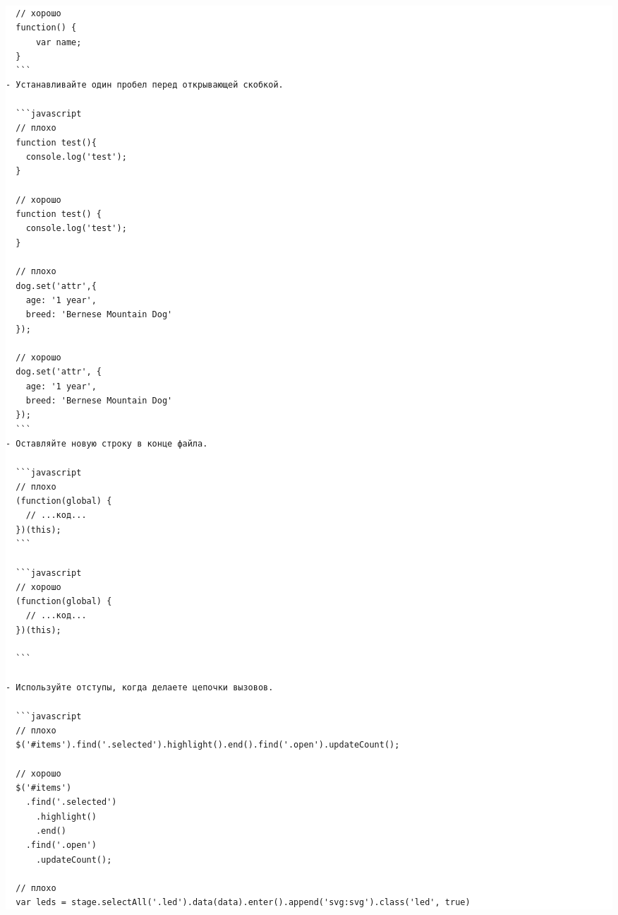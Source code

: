   ```
    // хорошо
    function() {
    	var name;
    }
    ```
  - Устанавливайте один пробел перед открывающей скобкой.

    ```javascript
    // плохо
    function test(){
      console.log('test');
    }

    // хорошо
    function test() {
      console.log('test');
    }

    // плохо
    dog.set('attr',{
      age: '1 year',
      breed: 'Bernese Mountain Dog'
    });

    // хорошо
    dog.set('attr', {
      age: '1 year',
      breed: 'Bernese Mountain Dog'
    });
    ```
  - Оставляйте новую строку в конце файла.

    ```javascript
    // плохо
    (function(global) {
      // ...код...
    })(this);
    ```

    ```javascript
    // хорошо
    (function(global) {
      // ...код...
    })(this);

    ```

  - Используйте отступы, когда делаете цепочки вызовов.

    ```javascript
    // плохо
    $('#items').find('.selected').highlight().end().find('.open').updateCount();

    // хорошо
    $('#items')
      .find('.selected')
        .highlight()
        .end()
      .find('.open')
        .updateCount();

    // плохо
    var leds = stage.selectAll('.led').data(data).enter().append('svg:svg').class('led', true)
  ```